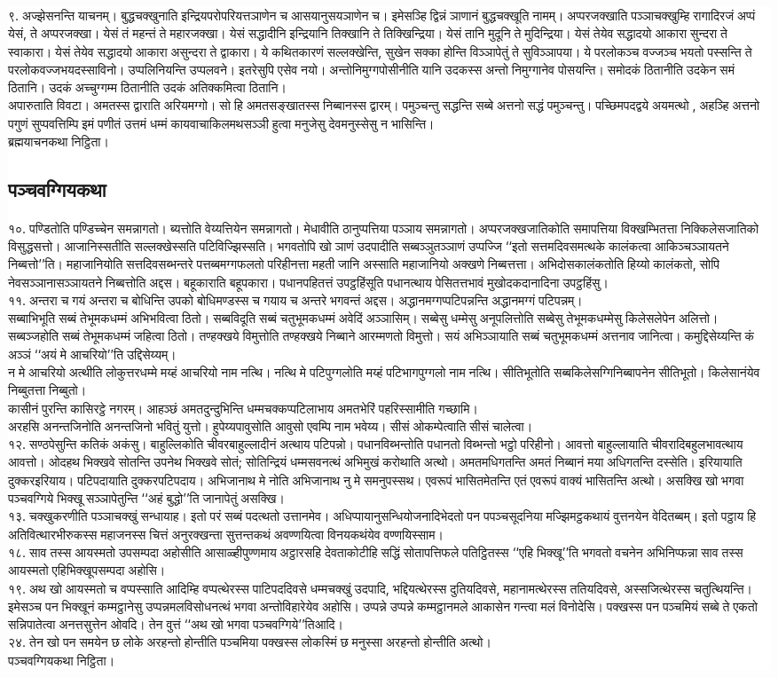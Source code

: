 ९. अज्झेसनन्ति याचनम्। बुद्धचक्खुनाति इन्द्रियपरोपरियत्तञाणेन च आसयानुसयञाणेन च। इमेसञ्हि द्विन्नं ञाणानं बुद्धचक्खूति नामम्। अप्परजक्खाति पञ्ञाचक्खुम्हि रागादिरजं अप्पं येसं, ते अप्परजक्खा। येसं तं महन्तं ते महारजक्खा। येसं सद्धादीनि इन्द्रियानि तिक्खानि ते तिक्खिन्द्रिया। येसं तानि मुदूनि ते मुदिन्द्रिया। येसं तेयेव सद्धादयो आकारा सुन्दरा ते स्वाकारा। येसं तेयेव सद्धादयो आकारा असुन्दरा ते द्वाकारा। ये कथितकारणं सल्लक्खेन्ति, सुखेन सक्का होन्ति विञ्ञापेतुं ते सुविञ्ञापया। ये परलोकञ्च वज्जञ्च भयतो पस्सन्ति ते परलोकवज्जभयदस्साविनो। उप्पलिनियन्ति उप्पलवने। इतरेसुपि एसेव नयो। अन्तोनिमुग्गपोसीनीति यानि उदकस्स अन्तो निमुग्गानेव पोसयन्ति। समोदकं ठितानीति उदकेन समं ठितानि। उदकं अच्चुग्गम्म ठितानीति उदकं अतिक्कमित्वा ठितानि।  
अपारुताति विवटा। अमतस्स द्वाराति अरियमग्गो। सो हि अमतसङ्खातस्स निब्बानस्स द्वारम्। पमुञ्चन्तु सद्धन्ति सब्बे अत्तनो सद्धं पमुञ्चन्तु। पच्छिमपदद्वये अयमत्थो , अहञ्हि अत्तनो पगुणं सुप्पवत्तिम्पि इमं पणीतं उत्तमं धम्मं कायवाचाकिलमथसञ्ञी हुत्वा मनुजेसु देवमनुस्सेसु न भासिन्ति।  
ब्रह्मयाचनकथा निट्ठिता।  


## पञ्चवग्गियकथा

१०. पण्डितोति पण्डिच्चेन समन्नागतो। ब्यत्तोति वेय्यत्तियेन समन्नागतो। मेधावीति ठानुप्पत्तिया पञ्ञाय समन्नागतो। अप्परजक्खजातिकोति समापत्तिया विक्खम्भितत्ता निक्किलेसजातिको विसुद्धसत्तो। आजानिस्सतीति सल्लक्खेस्सति पटिविज्झिस्सति। भगवतोपि खो ञाणं उदपादीति सब्बञ्ञुतञ्ञाणं उप्पज्जि ‘‘इतो सत्तमदिवसमत्थके कालंकत्वा आकिञ्चञ्ञायतने निब्बत्तो’’ति। महाजानियोति सत्तदिवसब्भन्तरे पत्तब्बमग्गफलतो परिहीनत्ता महती जानि अस्साति महाजानियो अक्खणे निब्बत्तत्ता। अभिदोसकालंकतोति हिय्यो कालंकतो, सोपि नेवसञ्ञानासञ्ञायतने निब्बत्तोति अद्दस। बहूकाराति बहूपकारा। पधानपहितत्तं उपट्ठहिंसूति पधानत्थाय पेसितत्तभावं मुखोदकदानादिना उपट्ठहिंसु।  
११. अन्तरा च गयं अन्तरा च बोधिन्ति उपको बोधिमण्डस्स च गयाय च अन्तरे भगवन्तं अद्दस। अद्धानमग्गप्पटिपन्नन्ति अद्धानमग्गं पटिपन्नम्।  
सब्बाभिभूति सब्बं तेभूमकधम्मं अभिभवित्वा ठितो। सब्बविदूति सब्बं चतुभूमकधम्मं अवेदिं अञ्ञासिम्। सब्बेसु धम्मेसु अनूपलित्तोति सब्बेसु तेभूमकधम्मेसु किलेसलेपेन अलित्तो। सब्बञ्जहोति सब्बं तेभूमकधम्मं जहित्वा ठितो। तण्हक्खये विमुत्तोति तण्हक्खये निब्बाने आरम्मणतो विमुत्तो। सयं अभिञ्ञायाति सब्बं चतुभूमकधम्मं अत्तनाव जानित्वा। कमुद्दिसेय्यन्ति कं अञ्ञं ‘‘अयं मे आचरियो’’ति उद्दिसेय्यम्।  
न मे आचरियो अत्थीति लोकुत्तरधम्मे मय्हं आचरियो नाम नत्थि। नत्थि मे पटिपुग्गलोति मय्हं पटिभागपुग्गलो नाम नत्थि। सीतिभूतोति सब्बकिलेसग्गिनिब्बापनेन सीतिभूतो। किलेसानंयेव निब्बुतत्ता निब्बुतो।  
कासीनं पुरन्ति कासिरट्ठे नगरम्। आहञ्छं अमतदुन्दुभिन्ति धम्मचक्कप्पटिलाभाय अमतभेरिं पहरिस्सामीति गच्छामि।  
अरहसि अनन्तजिनोति अनन्तजिनो भवितुं युत्तो। हुपेय्यपावुसोति आवुसो एवम्पि नाम भवेय्य। सीसं ओकम्पेत्वाति सीसं चालेत्वा।  
१२. सण्ठपेसुन्ति कतिकं अकंसु। बाहुल्लिकोति चीवरबाहुल्लादीनं अत्थाय पटिपन्नो। पधानविब्भन्तोति पधानतो विब्भन्तो भट्ठो परिहीनो। आवत्तो बाहुल्लायाति चीवरादिबहुलभावत्थाय आवत्तो। ओदहथ भिक्खवे सोतन्ति उपनेथ भिक्खवे सोतं; सोतिन्द्रियं धम्मसवनत्थं अभिमुखं करोथाति अत्थो। अमतमधिगतन्ति अमतं निब्बानं मया अधिगतन्ति दस्सेति। इरियायाति दुक्करइरियाय। पटिपदायाति दुक्करपटिपदाय। अभिजानाथ मे नोति अभिजानाथ नु मे समनुपस्सथ। एवरूपं भासितमेतन्ति एतं एवरूपं वाक्यं भासितन्ति अत्थो। असक्खि खो भगवा पञ्चवग्गिये भिक्खू सञ्ञापेतुन्ति ‘‘अहं बुद्धो’’ति जानापेतुं असक्खि।  
१३. चक्खुकरणीति पञ्ञाचक्खुं सन्धायाह। इतो परं सब्बं पदत्थतो उत्तानमेव। अधिप्पायानुसन्धियोजनादिभेदतो पन पपञ्चसूदनिया मज्झिमट्ठकथायं वुत्तनयेन वेदितब्बम्। इतो पट्ठाय हि अतिवित्थारभीरुकस्स महाजनस्स चित्तं अनुरक्खन्ता सुत्तन्तकथं अवण्णयित्वा विनयकथंयेव वण्णयिस्साम।  
१८. साव तस्स आयस्मतो उपसम्पदा अहोसीति आसाळ्हीपुण्णमाय अट्ठारसहि देवताकोटीहि सद्धिं सोतापत्तिफले पतिट्ठितस्स ‘‘एहि भिक्खू’’ति भगवतो वचनेन अभिनिप्फन्ना साव तस्स आयस्मतो एहिभिक्खूपसम्पदा अहोसि।  
१९. अथ खो आयस्मतो च वप्पस्साति आदिम्हि वप्पत्थेरस्स पाटिपददिवसे धम्मचक्खुं उदपादि, भद्दियत्थेरस्स दुतियदिवसे, महानामत्थेरस्स ततियदिवसे, अस्सजित्थेरस्स चतुत्थियन्ति। इमेसञ्च पन भिक्खूनं कम्मट्ठानेसु उप्पन्नमलविसोधनत्थं भगवा अन्तोविहारेयेव अहोसि। उप्पन्ने उप्पन्ने कम्मट्ठानमले आकासेन गन्त्वा मलं विनोदेसि। पक्खस्स पन पञ्चमियं सब्बे ते एकतो सन्निपातेत्वा अनत्तसुत्तेन ओवदि। तेन वुत्तं ‘‘अथ खो भगवा पञ्चवग्गिये’’तिआदि।  
२४. तेन खो पन समयेन छ लोके अरहन्तो होन्तीति पञ्चमिया पक्खस्स लोकस्मिं छ मनुस्सा अरहन्तो होन्तीति अत्थो।  
पञ्चवग्गियकथा निट्ठिता।  
